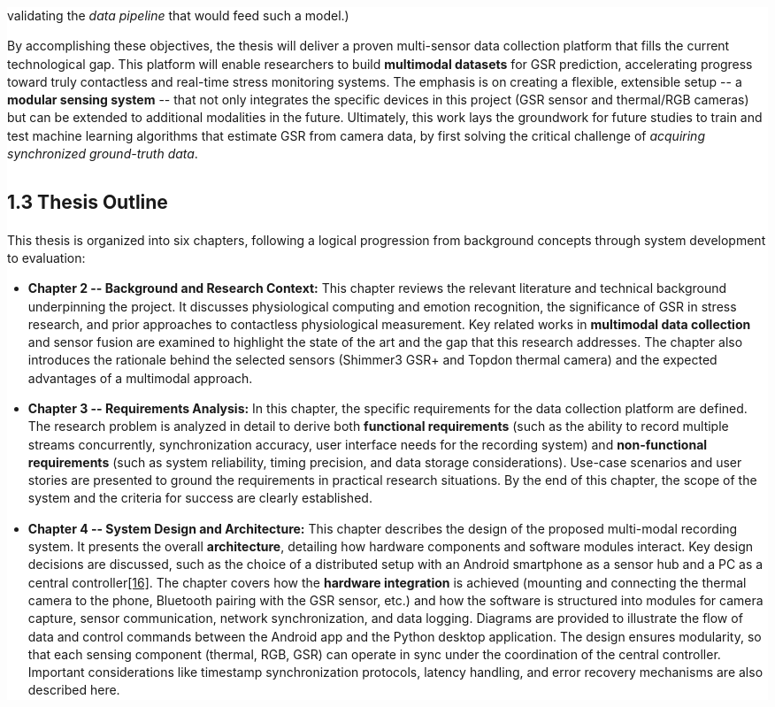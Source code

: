   validating the *data pipeline* that would feed such a model.)

By accomplishing these objectives, the thesis will deliver a proven
multi-sensor data collection platform that fills the current
technological gap. This platform will enable researchers to build
**multimodal datasets** for GSR prediction, accelerating progress toward
truly contactless and real-time stress monitoring systems. The emphasis
is on creating a flexible, extensible setup -- a **modular sensing
system** -- that not only integrates the specific devices in this
project (GSR sensor and thermal/RGB cameras) but can be extended to
additional modalities in the future. Ultimately, this work lays the
groundwork for future studies to train and test machine learning
algorithms that estimate GSR from camera data, by first solving the
critical challenge of *acquiring synchronized ground-truth data*.

## 1.3 Thesis Outline

This thesis is organized into six chapters, following a logical
progression from background concepts through system development to
evaluation:

- **Chapter 2 -- Background and Research Context:** This chapter reviews
  the relevant literature and technical background underpinning the
  project. It discusses physiological computing and emotion recognition,
  the significance of GSR in stress research, and prior approaches to
  contactless physiological measurement. Key related works in
  **multimodal data collection** and sensor fusion are examined to
  highlight the state of the art and the gap that this research
  addresses. The chapter also introduces the rationale behind the
  selected sensors (Shimmer3 GSR+ and Topdon thermal camera) and the
  expected advantages of a multimodal approach.

- **Chapter 3 -- Requirements Analysis:** In this chapter, the specific
  requirements for the data collection platform are defined. The
  research problem is analyzed in detail to derive both **functional
  requirements** (such as the ability to record multiple streams
  concurrently, synchronization accuracy, user interface needs for the
  recording system) and **non-functional requirements** (such as system
  reliability, timing precision, and data storage considerations).
  Use-case scenarios and user stories are presented to ground the
  requirements in practical research situations. By the end of this
  chapter, the scope of the system and the criteria for success are
  clearly established.

- **Chapter 4 -- System Design and Architecture:** This chapter
  describes the design of the proposed multi-modal recording system. It
  presents the overall **architecture**, detailing how hardware
  components and software modules interact. Key design decisions are
  discussed, such as the choice of a distributed setup with an Android
  smartphone as a sensor hub and a PC as a central
  controller[\[16\]](https://github.com/buccancs/bucika_gsr/blob/e1a82f18a8fc634bc12c3019b75b2c7b25c86536/AndroidApp/README.md#L2-L5).
  The chapter covers how the **hardware integration** is achieved
  (mounting and connecting the thermal camera to the phone, Bluetooth
  pairing with the GSR sensor, etc.) and how the software is structured
  into modules for camera capture, sensor communication, network
  synchronization, and data logging. Diagrams are provided to illustrate
  the flow of data and control commands between the Android app and the
  Python desktop application. The design ensures modularity, so that
  each sensing component (thermal, RGB, GSR) can operate in sync under
  the coordination of the central controller. Important considerations
  like timestamp synchronization protocols, latency handling, and error
  recovery mechanisms are also described here.
